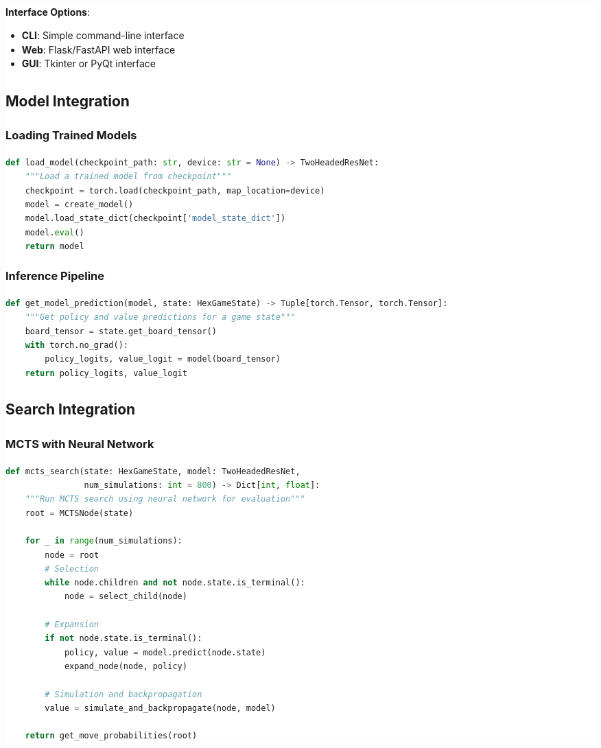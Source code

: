 **Interface Options**:
- **CLI**: Simple command-line interface
- **Web**: Flask/FastAPI web interface
- **GUI**: Tkinter or PyQt interface

## Model Integration

### Loading Trained Models

```python
def load_model(checkpoint_path: str, device: str = None) -> TwoHeadedResNet:
    """Load a trained model from checkpoint"""
    checkpoint = torch.load(checkpoint_path, map_location=device)
    model = create_model()
    model.load_state_dict(checkpoint['model_state_dict'])
    model.eval()
    return model
```

### Inference Pipeline

```python
def get_model_prediction(model, state: HexGameState) -> Tuple[torch.Tensor, torch.Tensor]:
    """Get policy and value predictions for a game state"""
    board_tensor = state.get_board_tensor()
    with torch.no_grad():
        policy_logits, value_logit = model(board_tensor)
    return policy_logits, value_logit
```

## Search Integration

### MCTS with Neural Network

```python
def mcts_search(state: HexGameState, model: TwoHeadedResNet, 
                num_simulations: int = 800) -> Dict[int, float]:
    """Run MCTS search using neural network for evaluation"""
    root = MCTSNode(state)
    
    for _ in range(num_simulations):
        node = root
        # Selection
        while node.children and not node.state.is_terminal():
            node = select_child(node)
        
        # Expansion
        if not node.state.is_terminal():
            policy, value = model.predict(node.state)
            expand_node(node, policy)
        
        # Simulation and backpropagation
        value = simulate_and_backpropagate(node, model)
    
    return get_move_probabilities(root)
```
